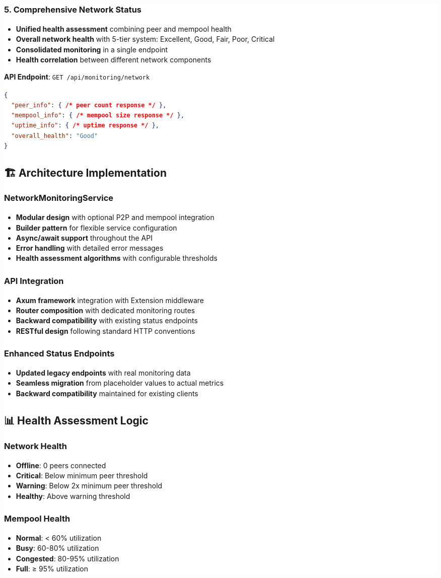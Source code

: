 ### 5. Comprehensive Network Status
- **Unified health assessment** combining peer and mempool health
- **Overall network health** with 5-tier system: Excellent, Good, Fair, Poor, Critical
- **Consolidated monitoring** in a single endpoint
- **Health correlation** between different network components

**API Endpoint**: `GET /api/monitoring/network`

```json
{
  "peer_info": { /* peer count response */ },
  "mempool_info": { /* mempool size response */ },
  "uptime_info": { /* uptime response */ },
  "overall_health": "Good"
}
```

## 🏗️ Architecture Implementation

### NetworkMonitoringService
- **Modular design** with optional P2P and mempool integration
- **Builder pattern** for flexible service configuration
- **Async/await support** throughout the API
- **Error handling** with detailed error messages
- **Health assessment algorithms** with configurable thresholds

### API Integration
- **Axum framework** integration with Extension middleware
- **Router composition** with dedicated monitoring routes
- **Backward compatibility** with existing status endpoints
- **RESTful design** following standard HTTP conventions

### Enhanced Status Endpoints
- **Updated legacy endpoints** with real monitoring data
- **Seamless migration** from placeholder values to actual metrics
- **Backward compatibility** maintained for existing clients

## 📊 Health Assessment Logic

### Network Health
- **Offline**: 0 peers connected
- **Critical**: Below minimum peer threshold
- **Warning**: Below 2x minimum peer threshold
- **Healthy**: Above warning threshold

### Mempool Health
- **Normal**: < 60% utilization
- **Busy**: 60-80% utilization
- **Congested**: 80-95% utilization
- **Full**: ≥ 95% utilization
